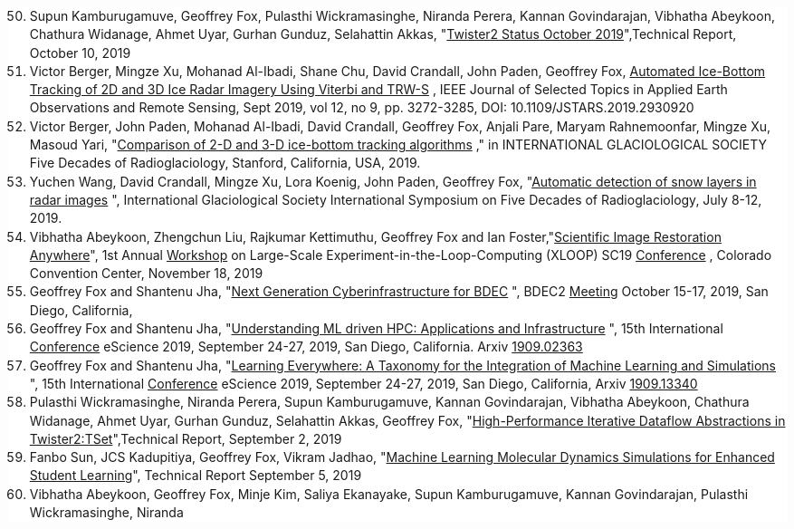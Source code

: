 50. Supun Kamburugamuve, Geoffrey Fox, Pulasthi Wickramasinghe, Niranda
    Perera, Kannan Govindarajan, Vibhatha Abeykoon, Chathura Widanage,
    Ahmet Uyar, Gurhan Gunduz, Selahattin Akkas, "[Twister2 Status
    October
    2019](http://infomall.org/publications/Twister2-Status-October2019.pdf)\",Technical
    Report, October 10, 2019
51. Victor Berger, Mingze Xu, Mohanad Al-Ibadi, Shane Chu, David
    Crandall, John Paden, Geoffrey Fox, [Automated Ice-Bottom Tracking
    of 2D and 3D Ice Radar Imagery Using Viterbi and
    TRW-S](http://infomall.org/publications/Berger_Automated_Tracking_JSTARS2019.pdf)
    , IEEE Journal of Selected Topics in Applied Earth Observations and
    Remote Sensing, Sept 2019, vol 12, no 9, pp. 3272-3285, DOI:
    10.1109/JSTARS.2019.2930920
52. Victor Berger, John Paden, Mohanad Al-Ibadi, David Crandall,
    Geoffrey Fox, Anjali Pare, Maryam Rahnemoonfar, Mingze Xu, Masoud
    Yari, "[Comparison of 2-D and 3-D ice-bottom tracking
    algorithms](https://www.igsoc.org/symposia/2019/stanford/proceedings/procsfiles/procabstracts_75.html%23A3160)
    ,\" in INTERNATIONAL GLACIOLOGICAL SOCIETY Five Decades of
    Radioglaciology, Stanford, California, USA, 2019.
53. Yuchen Wang, David Crandall, Mingze Xu, Lora Koenig, John Paden,
    Geoffrey Fox, "[Automatic detection of snow layers in radar
    images](https://www.igsoc.org/symposia/2019/stanford/proceedings/procsfiles/procabstracts_75.html%23A3072)
    \", International Glaciological Society International Symposium on
    Five Decades of Radioglaciology, July 8-12, 2019.
54. Vibhatha Abeykoon, Zhengchun Liu, Rajkumar Kettimuthu, Geoffrey Fox
    and Ian Foster,"[Scientific Image Restoration
    Anywhere](http://infomall.org/publications/TOMOGAN_ETI_XLOOP_v4.pdf)\",
    1st Annual
    [Workshop](https://sc19.supercomputing.org/session/?sess%3Dsess137)
    on Large-Scale Experiment-in-the-Loop-Computing (XLOOP) SC19
    [Conference](https://sc19.supercomputing.org/) , Colorado Convention
    Center, November 18, 2019
55. Geoffrey Fox and Shantenu Jha, "[Next Generation
    Cyberinfrastructure for
    BDEC](http://infomall.org/publications/Next%20Generation%20Cyberinfrastructure%20for%20BDEC.pdf)
    \", BDEC2 [Meeting](https://www.exascale.org/bdec/meeting/sandiego)
    October 15-17, 2019, San Diego, California,
56. Geoffrey Fox and Shantenu Jha, "[Understanding ML driven HPC:
    Applications and
    Infrastructure](http://infomall.org/publications/escience19-vision.rc3.pdf)
    \", 15th International [Conference](https://escience2019.sdsc.edu/)
    eScience 2019, September 24-27, 2019, San Diego, California. Arxiv
    [1909.02363](https://arxiv.org/abs/1909.02363)
57. Geoffrey Fox and Shantenu Jha, "[Learning Everywhere: A Taxonomy
    for the Integration of Machine Learning and
    Simulations](http://infomall.org/publications/ieeetaxonomyv2.pdf)
    \", 15th International [Conference](https://escience2019.sdsc.edu/)
    eScience 2019, September 24-27, 2019, San Diego, California, Arxiv
    [1909.13340](https://arxiv.org/abs/1909.13340)
58. Pulasthi Wickramasinghe, Niranda Perera, Supun Kamburugamuve, Kannan
    Govindarajan, Vibhatha Abeykoon, Chathura Widanage, Ahmet Uyar,
    Gurhan Gunduz, Selahattin Akkas, Geoffrey Fox, "[High-Performance
    Iterative Dataflow Abstractions in
    Twister2:TSet](http://infomall.org/publications/High-Performance%20Iterative%20Dataflow%20Abstractions%20in%20Twister2_TSet.pdf)\",Technical
    Report, September 2, 2019
59. Fanbo Sun, JCS Kadupitiya, Geoffrey Fox, Vikram Jadhao, "[Machine
    Learning Molecular Dynamics Simulations for Enhanced Student
    Learning](http://infomall.org/publications/eduHPC19_IEEE3.pdf)\",
    Technical Report September 5, 2019
60. Vibhatha Abeykoon, Geoffrey Fox, Minje Kim, Saliya Ekanayake, Supun
    Kamburugamuve, Kannan Govindarajan, Pulasthi Wickramasinghe, Niranda